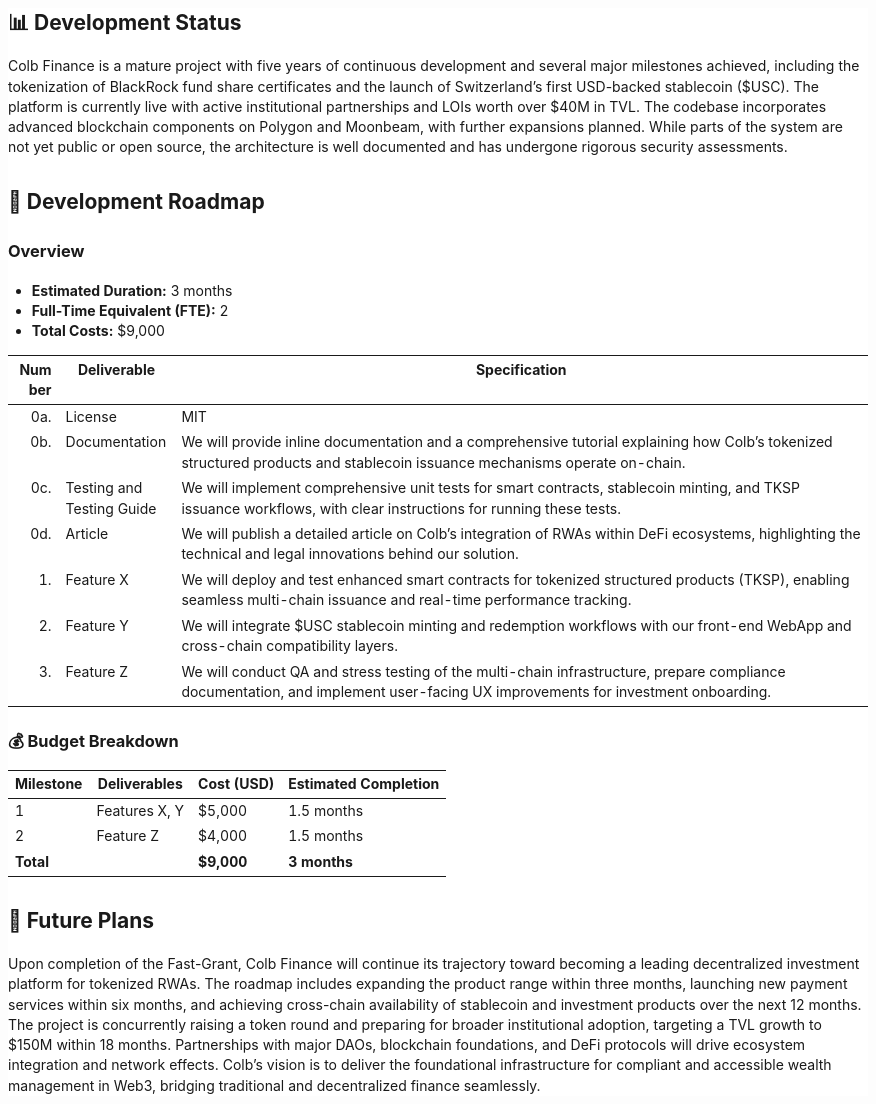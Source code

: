 ## 📊 Development Status

Colb Finance is a mature project with five years of continuous development and several major milestones achieved, including the tokenization of BlackRock fund share certificates and the launch of Switzerland’s first USD-backed stablecoin ($USC). The platform is currently live with active institutional partnerships and LOIs worth over $40M in TVL. The codebase incorporates advanced blockchain components on Polygon and Moonbeam, with further expansions planned. While parts of the system are not yet public or open source, the architecture is well documented and has undergone rigorous security assessments.

## 📅 Development Roadmap

### Overview

- **Estimated Duration:** 3 months
- **Full-Time Equivalent (FTE):** 2
- **Total Costs:** $9,000

| Number | Deliverable | Specification |
| -----: | ----------- | ------------- |
| 0a. | License | MIT |
| 0b. | Documentation | We will provide inline documentation and a comprehensive tutorial explaining how Colb’s tokenized structured products and stablecoin issuance mechanisms operate on-chain. |
| 0c. | Testing and Testing Guide | We will implement comprehensive unit tests for smart contracts, stablecoin minting, and TKSP issuance workflows, with clear instructions for running these tests. |
| 0d. | Article | We will publish a detailed article on Colb’s integration of RWAs within DeFi ecosystems, highlighting the technical and legal innovations behind our solution. |
| 1. | Feature X | We will deploy and test enhanced smart contracts for tokenized structured products (TKSP), enabling seamless multi-chain issuance and real-time performance tracking. |
| 2. | Feature Y | We will integrate $USC stablecoin minting and redemption workflows with our front-end WebApp and cross-chain compatibility layers. |
| 3. | Feature Z | We will conduct QA and stress testing of the multi-chain infrastructure, prepare compliance documentation, and implement user-facing UX improvements for investment onboarding. |

### 💰 Budget Breakdown

| Milestone | Deliverables | Cost (USD) | Estimated Completion |
| --- | --- | --- | --- |
| 1 | Features X, Y | $5,000 | 1.5 months |
| 2 | Feature Z | $4,000 | 1.5 months |
| **Total** | | **$9,000** | **3 months** |

## 🔮 Future Plans

Upon completion of the Fast-Grant, Colb Finance will continue its trajectory toward becoming a leading decentralized investment platform for tokenized RWAs. The roadmap includes expanding the product range within three months, launching new payment services within six months, and achieving cross-chain availability of stablecoin and investment products over the next 12 months. The project is concurrently raising a token round and preparing for broader institutional adoption, targeting a TVL growth to $150M within 18 months. Partnerships with major DAOs, blockchain foundations, and DeFi protocols will drive ecosystem integration and network effects. Colb’s vision is to deliver the foundational infrastructure for compliant and accessible wealth management in Web3, bridging traditional and decentralized finance seamlessly.
